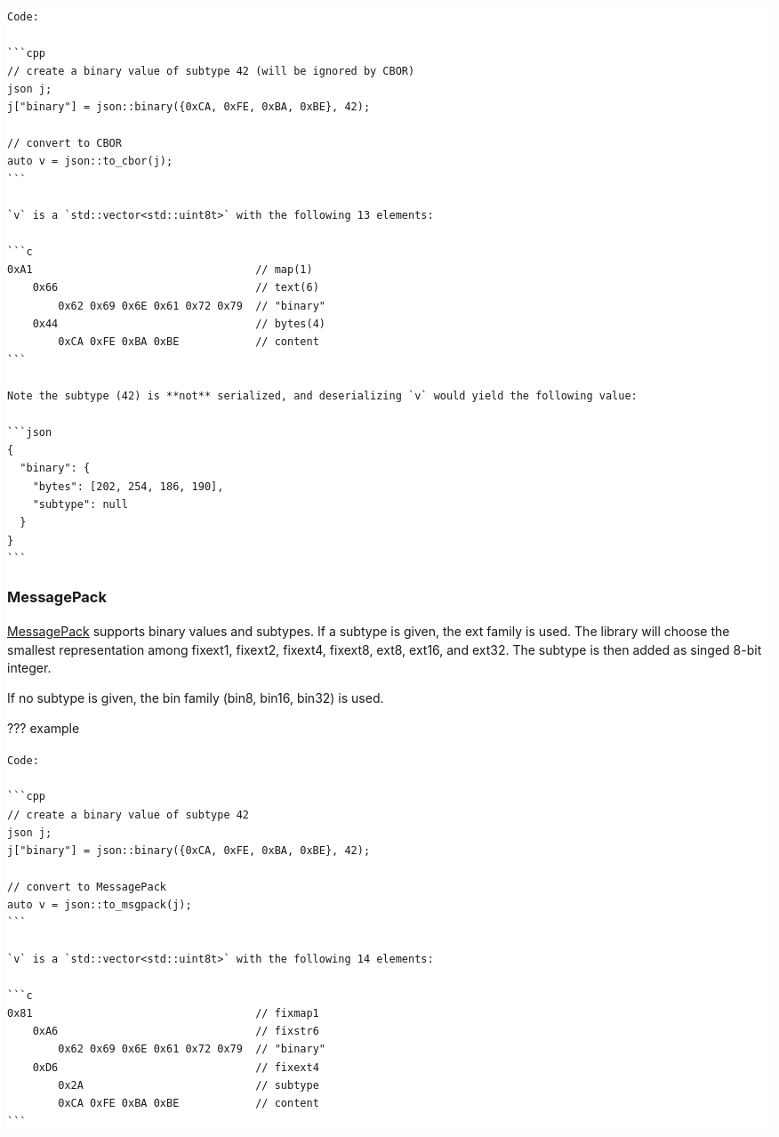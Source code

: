     Code:
    
    ```cpp
    // create a binary value of subtype 42 (will be ignored by CBOR)
    json j;
    j["binary"] = json::binary({0xCA, 0xFE, 0xBA, 0xBE}, 42);

    // convert to CBOR
    auto v = json::to_cbor(j);      
    ```
            
    `v` is a `std::vector<std::uint8t>` with the following 13 elements:
    
    ```c
    0xA1                                   // map(1)
        0x66                               // text(6)
            0x62 0x69 0x6E 0x61 0x72 0x79  // "binary"
        0x44                               // bytes(4)
            0xCA 0xFE 0xBA 0xBE            // content
    ```

    Note the subtype (42) is **not** serialized, and deserializing `v` would yield the following value:

    ```json
    {
      "binary": {
        "bytes": [202, 254, 186, 190],
        "subtype": null
      }
    }
    ```

### MessagePack

[MessagePack](binary_formats/messagepack.md) supports binary values and subtypes. If a subtype is given, the ext family is used. The library will choose the smallest representation among fixext1, fixext2, fixext4, fixext8, ext8, ext16, and ext32. The subtype is then added as singed 8-bit integer.

If no subtype is given, the bin family (bin8, bin16, bin32) is used.

??? example

    Code:
    
    ```cpp
    // create a binary value of subtype 42
    json j;
    j["binary"] = json::binary({0xCA, 0xFE, 0xBA, 0xBE}, 42);

    // convert to MessagePack
    auto v = json::to_msgpack(j);      
    ```
            
    `v` is a `std::vector<std::uint8t>` with the following 14 elements:
    
    ```c
    0x81                                   // fixmap1
        0xA6                               // fixstr6
            0x62 0x69 0x6E 0x61 0x72 0x79  // "binary"
        0xD6                               // fixext4
            0x2A                           // subtype
            0xCA 0xFE 0xBA 0xBE            // content
    ```
